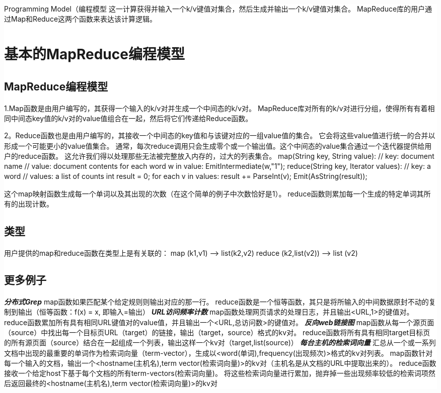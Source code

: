 Programming Model（编程模型
这一计算获得并输入一个k/v键值对集合，然后生成并输出一个k/v键值对集合。
MapReduce库的用户通过Map和Reduce这两个函数来表达该计算逻辑。

# 基本的MapReduce编程模型

## MapReduce编程模型

1.Map函数是由用户编写的，其获得一个输入的k/v对并生成一个中间态的k/v对。
MapReduce库对所有的k/v对进行分组，使得所有有着相同中间态key值的k/v对的value值组合在一起，然后将它们传递给Reduce函数。

2。Reduce函数也是由用户编写的，其接收一个中间态的key值和与该键对应的一组value值的集合。
它会将这些value值进行统一的合并以形成一个可能更小的value值集合。
通常，每次reduce调用只会生成零个或一个输出值。这个中间态的value集合通过一个迭代器提供给用户的reduce函数。
这允许我们得以处理那些无法被完整放入内存的，过大的列表集合。
map(String key, String value):
    // key: document name
    // value: document contents
    for each word w in value:
        EmitIntermediate(w,"1");
reduce(String key, Iterator values):
    // key: a word
    // values: a list of counts
    int result = 0;
    for each v in values:
        result += ParseInt(v);
    Emit(AsString(result));

这个map映射函数生成每一个单词以及其出现的次数（在这个简单的例子中次数恰好是1）。
reduce函数则累加每一个生成的特定单词其所有的出现计数。

## 类型
用户提供的map和reduce函数在类型上是有关联的：
map (k1,v1) --> list(k2,v2)
reduce (k2,list(v2)) --> list (v2)

## 更多例子
***分布式Grep***
map函数如果匹配某个给定规则则输出对应的那一行。
reduce函数是一个恒等函数，其只是将所输入的中间数据原封不动的复制到输出（恒等函数：f(x) = x, 即输入=输出）
***URL访问频率计数***
map函数处理网页请求的处理日志，并且输出<URL,1>的键值对。
reduce函数累加所有具有相同URL键值对的value值，并且输出一个<URL,总访问数>的键值对。
***反向web链接图***
map函数从每一个源页面（source）中找出每一个目标页URL（target）的链接，输出（target，source）格式的kv对。
reduce函数将所有具有相同target目标页的所有源页面（source）结合在一起组成一个列表，输出这样一个kv对（target,list(source)）
***每台主机的检索词向量***
汇总从一个或一系列文档中出现的最重要的单词作为检索词向量（term-vector），生成以<word(单词),frequency(出现频次)>格式的kv对列表。
map函数针对每一个输入的文档，输出一个<hostname(主机名),term vector(检索词向量)>的kv对（主机名是从文档的URL中提取出来的）。
reduce函数接收一个给定host下基于每个文档的所有term-vectors(检索词向量)。
将这些检索词向量进行累加，抛弃掉一些出现频率较低的检索词项然后返回最终的<hostname(主机名),term vector(检索词向量)>的kv对
